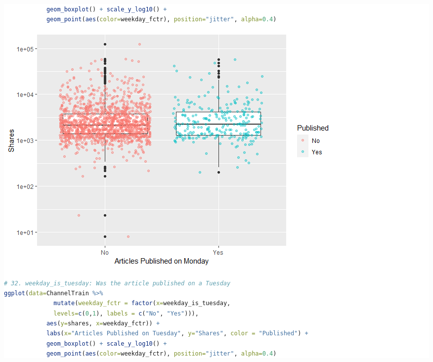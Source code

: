 ``` r
            geom_boxplot() + scale_y_log10() +
            geom_point(aes(color=weekday_fctr), position="jitter", alpha=0.4) 
```

![](data_channel_is_socmed_files/figure-gfm/unnamed-chunk-5-2.png)

``` r
# 32. weekday_is_tuesday: Was the article published on a Tuesday
ggplot(data=ChannelTrain %>% 
              mutate(weekday_fctr = factor(x=weekday_is_tuesday,  
              levels=c(0,1), labels = c("No", "Yes"))), 
            aes(y=shares, x=weekday_fctr)) + 
            labs(x="Articles Published on Tuesday", y="Shares", color = "Published") +
            geom_boxplot() + scale_y_log10() +
            geom_point(aes(color=weekday_fctr), position="jitter", alpha=0.4) 
```
